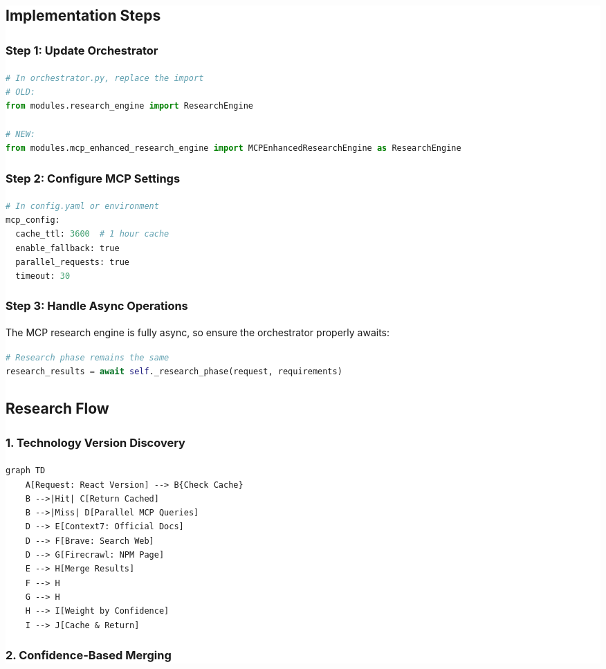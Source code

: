 ## Implementation Steps

### Step 1: Update Orchestrator

```python
# In orchestrator.py, replace the import
# OLD:
from modules.research_engine import ResearchEngine

# NEW:
from modules.mcp_enhanced_research_engine import MCPEnhancedResearchEngine as ResearchEngine
```

### Step 2: Configure MCP Settings

```python
# In config.yaml or environment
mcp_config:
  cache_ttl: 3600  # 1 hour cache
  enable_fallback: true
  parallel_requests: true
  timeout: 30
```

### Step 3: Handle Async Operations

The MCP research engine is fully async, so ensure the orchestrator properly awaits:

```python
# Research phase remains the same
research_results = await self._research_phase(request, requirements)
```

## Research Flow

### 1. Technology Version Discovery

```mermaid
graph TD
    A[Request: React Version] --> B{Check Cache}
    B -->|Hit| C[Return Cached]
    B -->|Miss| D[Parallel MCP Queries]
    D --> E[Context7: Official Docs]
    D --> F[Brave: Search Web]
    D --> G[Firecrawl: NPM Page]
    E --> H[Merge Results]
    F --> H
    G --> H
    H --> I[Weight by Confidence]
    I --> J[Cache & Return]
```

### 2. Confidence-Based Merging
